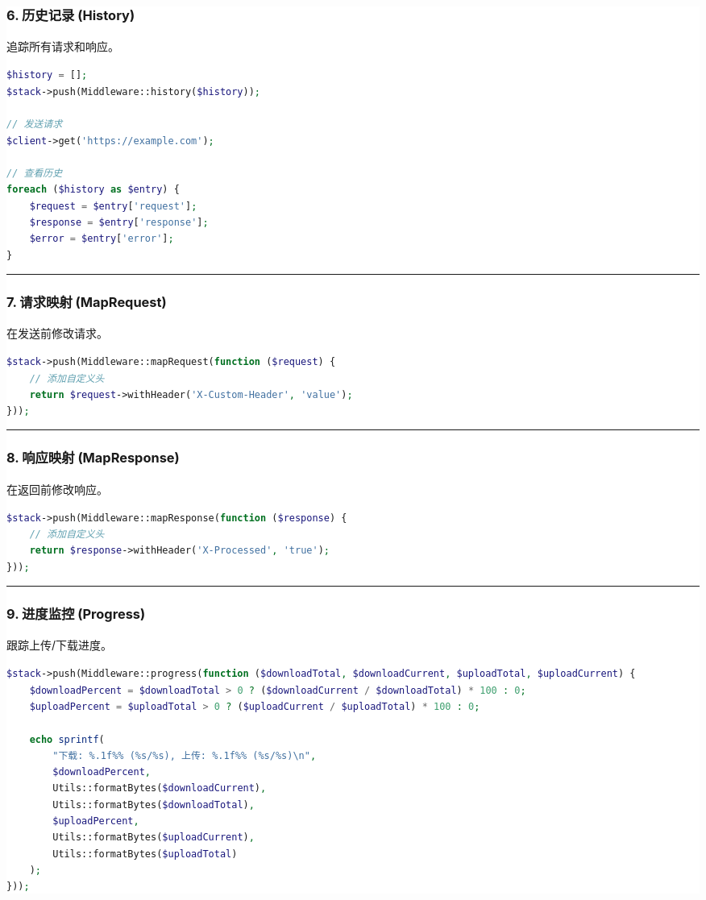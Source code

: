 
### 6. 历史记录 (History)

追踪所有请求和响应。

```php
$history = [];
$stack->push(Middleware::history($history));

// 发送请求
$client->get('https://example.com');

// 查看历史
foreach ($history as $entry) {
    $request = $entry['request'];
    $response = $entry['response'];
    $error = $entry['error'];
}
```

---

### 7. 请求映射 (MapRequest)

在发送前修改请求。

```php
$stack->push(Middleware::mapRequest(function ($request) {
    // 添加自定义头
    return $request->withHeader('X-Custom-Header', 'value');
}));
```

---

### 8. 响应映射 (MapResponse)

在返回前修改响应。

```php
$stack->push(Middleware::mapResponse(function ($response) {
    // 添加自定义头
    return $response->withHeader('X-Processed', 'true');
}));
```

---

### 9. 进度监控 (Progress)

跟踪上传/下载进度。

```php
$stack->push(Middleware::progress(function ($downloadTotal, $downloadCurrent, $uploadTotal, $uploadCurrent) {
    $downloadPercent = $downloadTotal > 0 ? ($downloadCurrent / $downloadTotal) * 100 : 0;
    $uploadPercent = $uploadTotal > 0 ? ($uploadCurrent / $uploadTotal) * 100 : 0;
    
    echo sprintf(
        "下载: %.1f%% (%s/%s), 上传: %.1f%% (%s/%s)\n",
        $downloadPercent,
        Utils::formatBytes($downloadCurrent),
        Utils::formatBytes($downloadTotal),
        $uploadPercent,
        Utils::formatBytes($uploadCurrent),
        Utils::formatBytes($uploadTotal)
    );
}));
```